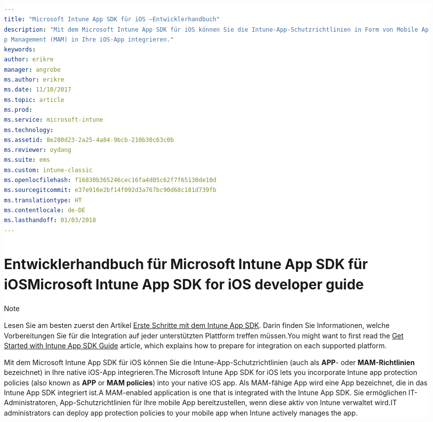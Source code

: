 ```yaml
---
title: "Microsoft Intune App SDK für iOS –Entwicklerhandbuch"
description: "Mit dem Microsoft Intune App SDK für iOS können Sie die Intune-App-Schutzrichtlinien in Form von Mobile App Management (MAM) in Ihre iOS-App integrieren."
keywords: 
author: erikre
manager: angrobe
ms.author: erikre
ms.date: 11/10/2017
ms.topic: article
ms.prod: 
ms.service: microsoft-intune
ms.technology: 
ms.assetid: 8e280d23-2a25-4a84-9bcb-210b30c63c0b
ms.reviewer: oydang
ms.suite: ems
ms.custom: intune-classic
ms.openlocfilehash: f16830b365246cec16fa4d05c62f7f65130de10d
ms.sourcegitcommit: e37e916e2bf14f092d3a767bc90d68c181d739fb
ms.translationtype: HT
ms.contentlocale: de-DE
ms.lasthandoff: 01/03/2018
---
```

# <a name="microsoft-intune-app-sdk-for-ios-developer-guide"></a><span data-ttu-id="5a1d6-103">Entwicklerhandbuch für Microsoft Intune App SDK für iOS</span><span class="sxs-lookup"><span data-stu-id="5a1d6-103">Microsoft Intune App SDK for iOS developer guide</span></span>

> [!NOTE]
> <span data-ttu-id="5a1d6-104">Lesen Sie am besten zuerst den Artikel [Erste Schritte mit dem Intune App SDK](app-sdk-get-started.md). Darin finden Sie Informationen, welche Vorbereitungen Sie für die Integration auf jeder unterstützten Plattform treffen müssen.</span><span class="sxs-lookup"><span data-stu-id="5a1d6-104">You might want to first read the [Get Started with Intune App SDK Guide](app-sdk-get-started.md) article, which explains how to prepare for integration on each supported platform.</span></span>

<span data-ttu-id="5a1d6-105">Mit dem Microsoft Intune App SDK für iOS können Sie die Intune-App-Schutzrichtlinien (auch als **APP**- oder **MAM-Richtlinien** bezeichnet) in Ihre native iOS-App integrieren.</span><span class="sxs-lookup"><span data-stu-id="5a1d6-105">The Microsoft Intune App SDK for iOS lets you incorporate Intune app protection policies (also known as **APP** or **MAM policies**) into your native iOS app.</span></span> <span data-ttu-id="5a1d6-106">Als MAM-fähige App wird eine App bezeichnet, die in das Intune App SDK integriert ist.</span><span class="sxs-lookup"><span data-stu-id="5a1d6-106">A MAM-enabled application is one that is integrated with the Intune App SDK.</span></span> <span data-ttu-id="5a1d6-107">Sie ermöglichen IT-Administratoren, App-Schutzrichtlinien für Ihre mobile App bereitzustellen, wenn diese aktiv von Intune verwaltet wird.</span><span class="sxs-lookup"><span data-stu-id="5a1d6-107">IT administrators can deploy app protection policies to your mobile app when Intune actively manages the app.</span></span>
